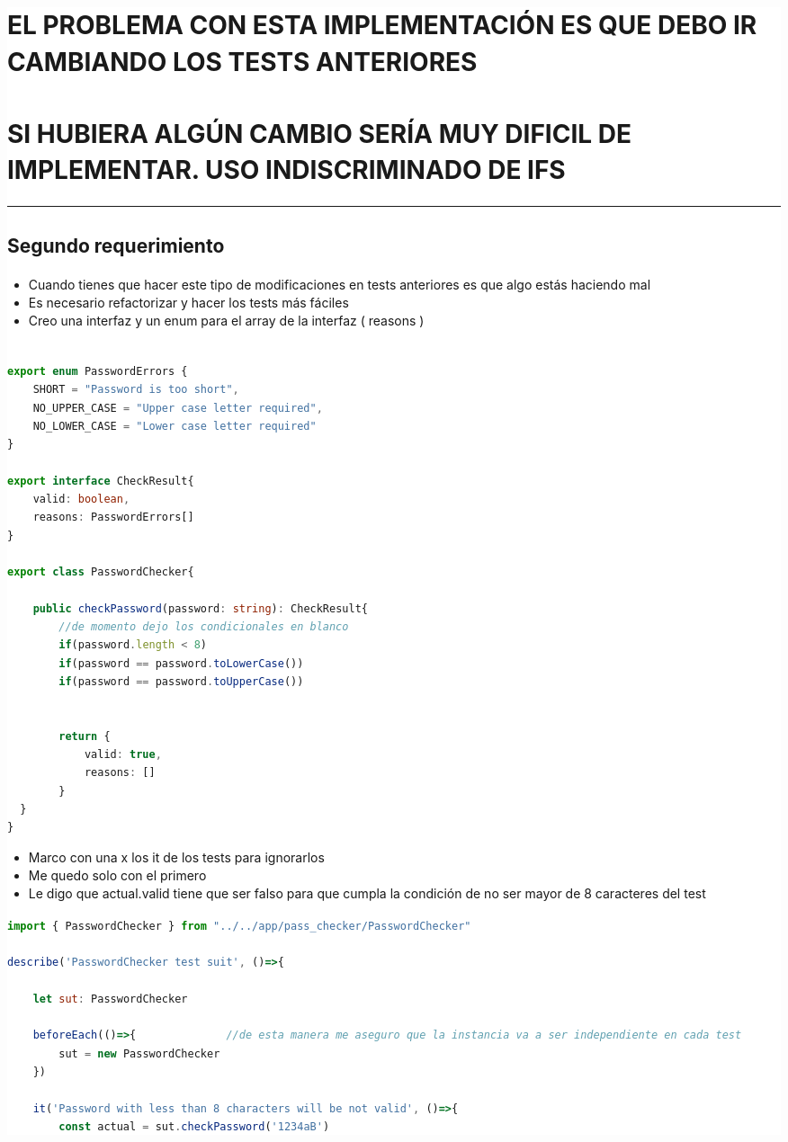 # EL PROBLEMA CON ESTA IMPLEMENTACIÓN ES QUE DEBO IR CAMBIANDO LOS TESTS ANTERIORES
# SI HUBIERA ALGÚN CAMBIO SERÍA MUY DIFICIL DE IMPLEMENTAR. USO INDISCRIMINADO DE IFS
------

## Segundo requerimiento

- Cuando tienes que hacer este tipo de modificaciones en tests anteriores es que algo estás haciendo mal
- Es necesario refactorizar y hacer los tests más fáciles
- Creo una interfaz y un enum para el array de la interfaz ( reasons )

~~~ts

export enum PasswordErrors {
    SHORT = "Password is too short",
    NO_UPPER_CASE = "Upper case letter required",
    NO_LOWER_CASE = "Lower case letter required"
}

export interface CheckResult{
    valid: boolean,
    reasons: PasswordErrors[]
}

export class PasswordChecker{

    public checkPassword(password: string): CheckResult{
        //de momento dejo los condicionales en blanco
        if(password.length < 8) 
        if(password == password.toLowerCase()) 
        if(password == password.toUpperCase())
        

        return {
            valid: true,
            reasons: []
        }
  }
}
~~~

- Marco con una x los it de los tests para ignorarlos
- Me quedo solo con el primero
- Le digo que actual.valid tiene que ser falso para que cumpla la condición de no ser mayor de 8 caracteres del test

~~~js
import { PasswordChecker } from "../../app/pass_checker/PasswordChecker"

describe('PasswordChecker test suit', ()=>{

    let sut: PasswordChecker

    beforeEach(()=>{              //de esta manera me aseguro que la instancia va a ser independiente en cada test
        sut = new PasswordChecker
    })

    it('Password with less than 8 characters will be not valid', ()=>{
        const actual = sut.checkPassword('1234aB')
~~~